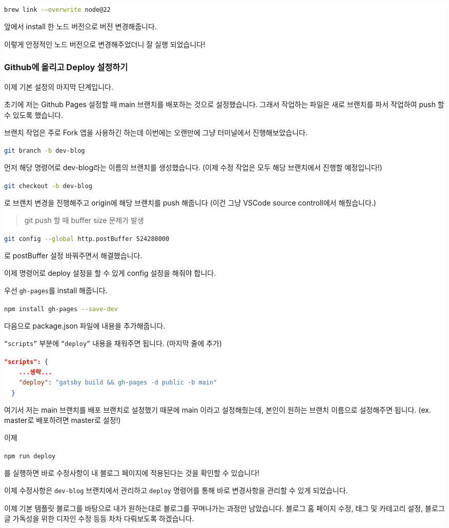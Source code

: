 ```bash
brew link -—overwrite node@22
```

앞에서 install 한 노드 버전으로 버전 변경해줍니다.

이렇게 안정적인 노드 버전으로 변경해주었더니 잘 실행 되었습니다!


### Github에 올리고 Deploy 설정하기

이제 기본 설정의 마지막 단계입니다.

초기에 저는 Github Pages 설정할 때 main 브랜치를 배포하는 것으로 설정했습니다. 그래서 작업하는 파일은 새로 브랜치를 파서 작업하여 push 할 수 있도록 했습니다.

브랜치 작업은 주로 Fork 앱을 사용하긴 하는데 이번에는 오랜만에 그냥 터미널에서 진행해보았습니다.

```bash
git branch -b dev-blog
```

먼저 해당 명령어로 dev-blog라는 이름의 브랜치를 생성했습니다. (이제 수정 작업은 모두 해당 브랜치에서 진행할 예정입니다!)

```bash
git checkout -b dev-blog
```

로 브랜치 변경을 진행해주고 origin에 해당 브랜치를 push 해줍니다 (이건 그냥 VSCode source controll에서 해줬습니다.)

> git push 할 때 buffer size 문제가 발생

```bash
git config --global http.postBuffer 524288000
```
로 postBuffer 설정 바꿔주면서 해결했습니다.

이제 명령어로 deploy 설정을 할 수 있게 config 설정을 해줘야 합니다.

우선 `gh-pages`를 install 해줍니다.

```bash
npm install gh-pages --save-dev
```

다음으로 package.json 파일에 내용을 추가해줍니다.

  `“scripts”` 부분에 `“deploy”` 내용을 채워주면 됩니다. (마지막 줄에 추가)

```json
"scripts": {
    ...생략...
    "deploy": "gatsby build && gh-pages -d public -b main"
  }
```

여기서 저는 main 브랜치를 배포 브랜치로 설정했기 때문에 main 이라고 설정해줬는데, 본인이 원하는 브랜치 이름으로 설정해주면 됩니다. (ex. master로 배포하려면 master로 설정!)

이제

```bash
npm run deploy
```

를 실행하면 바로 수정사항이 내 블로그 페이지에 적용된다는 것을 확인할 수 있습니다!

이제 수정사항은 `dev-blog` 브랜치에서 관리하고 `deploy` 명령어를 통해 바로 변경사항을 관리할 수 있게 되었습니다.

이제 기본 템플릿 블로그를 바탕으로 내가 원하는대로 블로그를 꾸며나가는 과정만 남았습니다. 블로그 홈 페이지 수정, 태그 및 카테고리 설정, 블로그 글 가독성을 위한 디자인 수정 등등 차차 다뤄보도록 하겠습니다.
